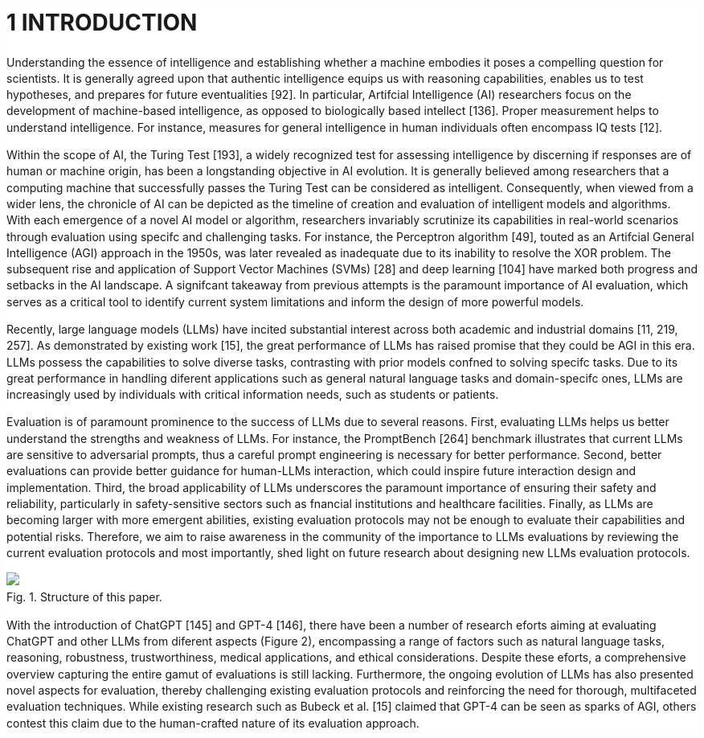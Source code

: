 # 1 INTRODUCTION  

Understanding the essence of intelligence and establishing whether a machine embodies it poses a compelling question for scientists. It is generally agreed upon that authentic intelligence equips us with reasoning capabilities, enables us to test hypotheses, and prepares for future eventualities [92]. In particular, Artifcial Intelligence (AI) researchers focus on the development of machine-based intelligence, as opposed to biologically based intellect [136]. Proper measurement helps to understand intelligence. For instance, measures for general intelligence in human individuals often encompass IQ tests [12].  

Within the scope of AI, the Turing Test [193], a widely recognized test for assessing intelligence by discerning if responses are of human or machine origin, has been a longstanding objective in AI evolution. It is generally believed among researchers that a computing machine that successfully passes the Turing Test can be considered as intelligent. Consequently, when viewed from a wider lens, the chronicle of AI can be depicted as the timeline of creation and evaluation of intelligent models and algorithms. With each emergence of a novel AI model or algorithm, researchers invariably scrutinize its capabilities in real-world scenarios through evaluation using specifc and challenging tasks. For instance, the Perceptron algorithm [49], touted as an Artifcial General Intelligence (AGI) approach in the 1950s, was later revealed as inadequate due to its inability to resolve the XOR problem. The subsequent rise and application of Support Vector Machines (SVMs) [28] and deep learning [104] have marked both progress and setbacks in the AI landscape. A signifcant takeaway from previous attempts is the paramount importance of AI evaluation, which serves as a critical tool to identify current system limitations and inform the design of more powerful models.  

Recently, large language models (LLMs) have incited substantial interest across both academic and industrial domains [11, 219, 257]. As demonstrated by existing work [15], the great performance of LLMs has raised promise that they could be AGI in this era. LLMs possess the capabilities to solve diverse tasks, contrasting with prior models confned to solving specifc tasks. Due to its great performance in handling diferent applications such as general natural language tasks and domain-specifc ones, LLMs are increasingly used by individuals with critical information needs, such as students or patients.  

Evaluation is of paramount prominence to the success of LLMs due to several reasons. First, evaluating LLMs helps us better understand the strengths and weakness of LLMs. For instance, the PromptBench [264] benchmark illustrates that current LLMs are sensitive to adversarial prompts, thus a careful prompt engineering is necessary for better performance. Second, better evaluations can provide better guidance for human-LLMs interaction, which could inspire future interaction design and implementation. Third, the broad applicability of LLMs underscores the paramount importance of ensuring their safety and reliability, particularly in safety-sensitive sectors such as fnancial institutions and healthcare facilities. Finally, as LLMs are becoming larger with more emergent abilities, existing evaluation protocols may not be enough to evaluate their capabilities and potential risks. Therefore, we aim to raise awareness in the community of the importance to LLMs evaluations by reviewing the current evaluation protocols and most importantly, shed light on future research about designing new LLMs evaluation protocols.  

![](images/d0715f30bdc31fa62a08f921b58500fd6fd0fc81be5b984682a92d4456683863.jpg)  
Fig. 1. Structure of this paper.  

With the introduction of ChatGPT [145] and GPT-4 [146], there have been a number of research eforts aiming at evaluating ChatGPT and other LLMs from diferent aspects (Figure 2), encompassing a range of factors such as natural language tasks, reasoning, robustness, trustworthiness, medical applications, and ethical considerations. Despite these eforts, a comprehensive overview capturing the entire gamut of evaluations is still lacking. Furthermore, the ongoing evolution of LLMs has also presented novel aspects for evaluation, thereby challenging existing evaluation protocols and reinforcing the need for thorough, multifaceted evaluation techniques. While existing research such as Bubeck et al. [15] claimed that GPT-4 can be seen as sparks of AGI, others contest this claim due to the human-crafted nature of its evaluation approach.  
